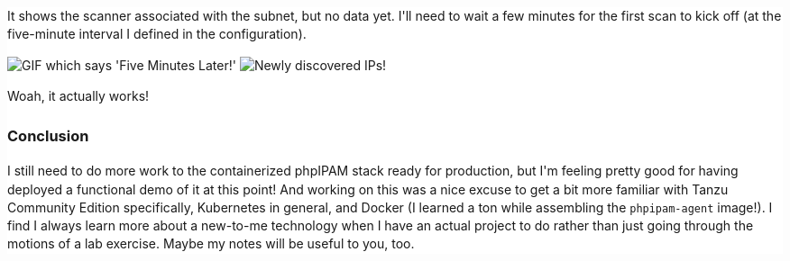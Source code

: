 It shows the scanner associated with the subnet, but no data yet. I'll need to wait a few minutes for the first scan to kick off (at the five-minute interval I defined in the configuration).

![GIF which says 'Five Minutes Later!'](five_minutes.gif)
![Newly discovered IPs!](newly-discovered_IPs.png)

Woah, it actually works!

### Conclusion
I still need to do more work to the containerized phpIPAM stack ready for production, but I'm feeling pretty good for having deployed a functional demo of it at this point! And working on this was a nice excuse to get a bit more familiar with Tanzu Community Edition specifically,  Kubernetes in general, and Docker (I learned a ton while assembling the `phpipam-agent` image!). I find I always learn more about a new-to-me technology when I have an actual project to do rather than just going through the motions of a lab exercise. Maybe my notes will be useful to you, too.